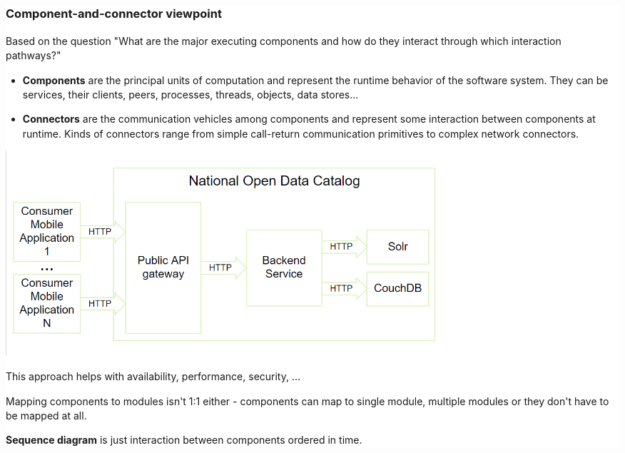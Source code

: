 ### Component-and-connector viewpoint

Based on the question "What are the major executing components and how do they interact through which interaction pathways?"

* **Components** are the principal units of computation and represent the runtime behavior of the software system. They can be services, their clients, peers, processes, threads, objects, data stores...

* **Connectors** are the communication vehicles among components and represent some interaction between components at runtime. Kinds of connectors range from simple call-return communication primitives to complex network connectors.

<img title="" src="README-assets/2023-01-07-16-39-41-image.png" alt="" data-align="center" width="616">

This approach helps with availability, performance, security, ...

Mapping components to modules isn't 1:1 either - components can map to single module, multiple modules or they don't have to be mapped at all.

**Sequence diagram** is just interaction between components ordered in time.
